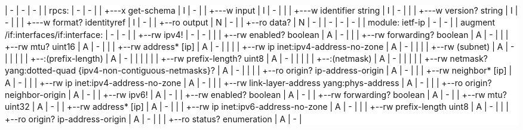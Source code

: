 |  -  |  -  |  -  |
| rpcs: |  -  |  -  |
| +---x get-schema | I |  -  |
| +---w input | I |  -  |
| | +---w identifier string | I |  -  |
| | +---w version? string | I |  -  |
| | +---w format? identityref | I |  -  |
| +--ro output | N |  -  |
| +--ro data? | N |  -  |
|  -  |  -  |  -  |
| module: ietf-ip |  -  |  -  |
| augment /if:interfaces/if:interface: |  -  |  -  |
| +--rw ipv4! |  -  |  -  |
| | +--rw enabled?   boolean | A |  -  |
| | +--rw forwarding?  boolean | A |  -  |
| | +--rw mtu?     uint16 | A |  -  |
| | +--rw address\* [ip] | A |  -  |
| | | +--rw ip           inet:ipv4-address-no-zone | A |  -  |
| | | +--rw (subnet) | A |  -  |
| | | | +--:(prefix-length) | A |  -  |
| | | | | +--rw prefix-length?  uint8 | A |  -  |
| | | | +--:(netmask) | A |  -  |
| | | |   +--rw netmask?     yang:dotted-quad {ipv4-non-contiguous-netmasks}? | A |  -  |
| | | +--ro origin?        ip-address-origin | A |  -  |
| | +--rw neighbor\* [ip] | A |  -  |
| |   +--rw ip          inet:ipv4-address-no-zone | A |  -  |
| |   +--rw link-layer-address  yang:phys-address | A |  -  |
| |   +--ro origin?        neighbor-origin | A |  -  |
| +--rw ipv6! | A |  -  |
| +--rw enabled?           boolean | A |  -  |
| +--rw forwarding?         boolean | A |  -  |
| +--rw mtu?             uint32 | A |  -  |
| +--rw address\* [ip] | A |  -  |
| | +--rw ip        inet:ipv6-address-no-zone | A |  -  |
| | +--rw prefix-length  uint8 | A |  -  |
| | +--ro origin?     ip-address-origin | A |  -  |
| | +--ro status?     enumeration | A |  -  |